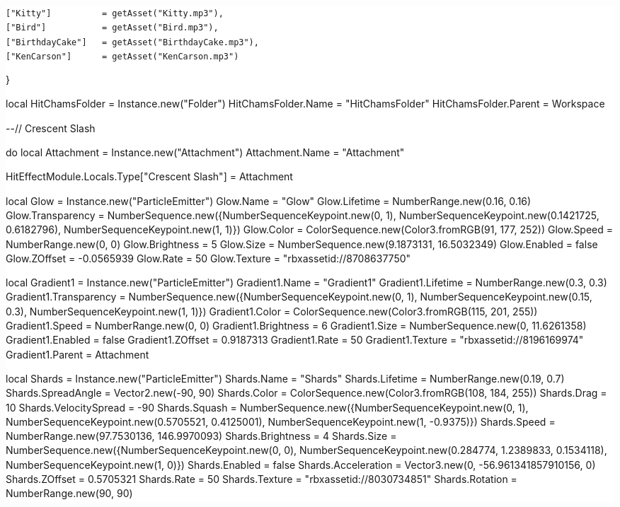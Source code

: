     ["Kitty"]          = getAsset("Kitty.mp3"),
    ["Bird"]           = getAsset("Bird.mp3"),
    ["BirthdayCake"]   = getAsset("BirthdayCake.mp3"),
    ["KenCarson"]      = getAsset("KenCarson.mp3")
}


local HitChamsFolder = Instance.new("Folder")
HitChamsFolder.Name = "HitChamsFolder"
HitChamsFolder.Parent = Workspace

--// Crescent Slash

do
local Attachment = Instance.new("Attachment")
Attachment.Name = "Attachment"

HitEffectModule.Locals.Type["Crescent Slash"] = Attachment

local Glow = Instance.new("ParticleEmitter")
Glow.Name = "Glow"
Glow.Lifetime = NumberRange.new(0.16, 0.16)
Glow.Transparency = NumberSequence.new({NumberSequenceKeypoint.new(0, 1), NumberSequenceKeypoint.new(0.1421725, 0.6182796), NumberSequenceKeypoint.new(1, 1)})
Glow.Color = ColorSequence.new(Color3.fromRGB(91, 177, 252))
Glow.Speed = NumberRange.new(0, 0)
Glow.Brightness = 5
Glow.Size = NumberSequence.new(9.1873131, 16.5032349)
Glow.Enabled = false
Glow.ZOffset = -0.0565939
Glow.Rate = 50
Glow.Texture = "rbxassetid://8708637750"

local Gradient1 = Instance.new("ParticleEmitter")
Gradient1.Name = "Gradient1"
Gradient1.Lifetime = NumberRange.new(0.3, 0.3)
Gradient1.Transparency = NumberSequence.new({NumberSequenceKeypoint.new(0, 1), NumberSequenceKeypoint.new(0.15, 0.3), NumberSequenceKeypoint.new(1, 1)})
Gradient1.Color = ColorSequence.new(Color3.fromRGB(115, 201, 255))
Gradient1.Speed = NumberRange.new(0, 0)
Gradient1.Brightness = 6
Gradient1.Size = NumberSequence.new(0, 11.6261358)
Gradient1.Enabled = false
Gradient1.ZOffset = 0.9187313
Gradient1.Rate = 50
Gradient1.Texture = "rbxassetid://8196169974"
Gradient1.Parent = Attachment

local Shards = Instance.new("ParticleEmitter")
Shards.Name = "Shards"
Shards.Lifetime = NumberRange.new(0.19, 0.7)
Shards.SpreadAngle = Vector2.new(-90, 90)
Shards.Color = ColorSequence.new(Color3.fromRGB(108, 184, 255))
Shards.Drag = 10
Shards.VelocitySpread = -90
Shards.Squash = NumberSequence.new({NumberSequenceKeypoint.new(0, 1), NumberSequenceKeypoint.new(0.5705521, 0.4125001), NumberSequenceKeypoint.new(1, -0.9375)})
Shards.Speed = NumberRange.new(97.7530136, 146.9970093)
Shards.Brightness = 4
Shards.Size = NumberSequence.new({NumberSequenceKeypoint.new(0, 0), NumberSequenceKeypoint.new(0.284774, 1.2389833, 0.1534118), NumberSequenceKeypoint.new(1, 0)})
Shards.Enabled = false
Shards.Acceleration = Vector3.new(0, -56.961341857910156, 0)
Shards.ZOffset = 0.5705321
Shards.Rate = 50
Shards.Texture = "rbxassetid://8030734851"
Shards.Rotation = NumberRange.new(90, 90)